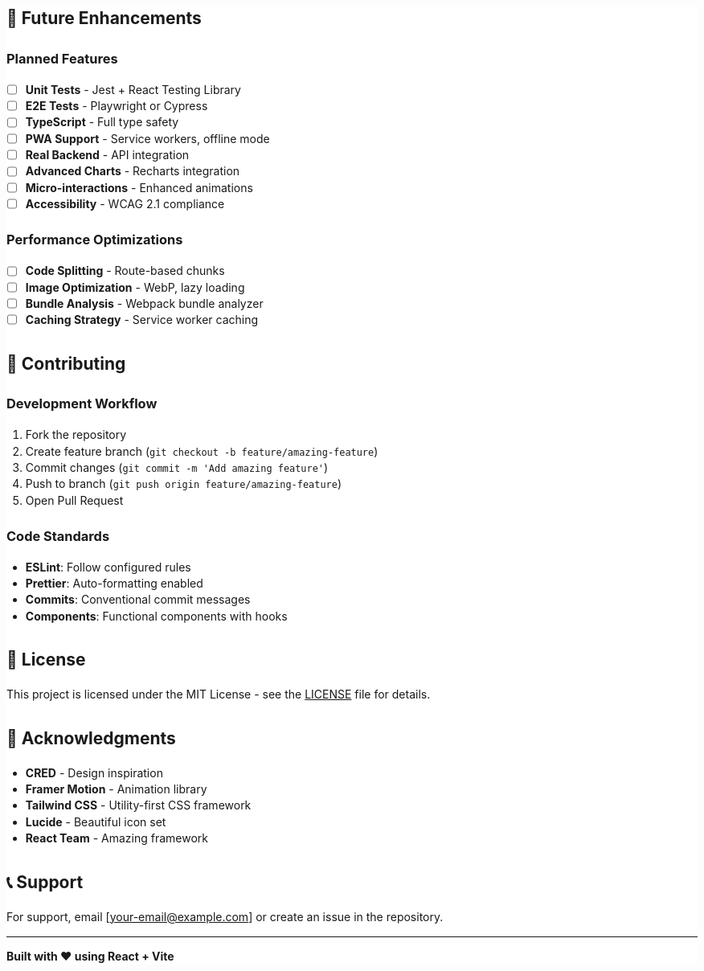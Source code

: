 ## 🔮 Future Enhancements

### Planned Features
- [ ] **Unit Tests** - Jest + React Testing Library
- [ ] **E2E Tests** - Playwright or Cypress
- [ ] **TypeScript** - Full type safety
- [ ] **PWA Support** - Service workers, offline mode
- [ ] **Real Backend** - API integration
- [ ] **Advanced Charts** - Recharts integration
- [ ] **Micro-interactions** - Enhanced animations
- [ ] **Accessibility** - WCAG 2.1 compliance

### Performance Optimizations
- [ ] **Code Splitting** - Route-based chunks
- [ ] **Image Optimization** - WebP, lazy loading
- [ ] **Bundle Analysis** - Webpack bundle analyzer
- [ ] **Caching Strategy** - Service worker caching

## 🤝 Contributing

### Development Workflow
1. Fork the repository
2. Create feature branch (`git checkout -b feature/amazing-feature`)
3. Commit changes (`git commit -m 'Add amazing feature'`)
4. Push to branch (`git push origin feature/amazing-feature`)
5. Open Pull Request

### Code Standards
- **ESLint**: Follow configured rules
- **Prettier**: Auto-formatting enabled
- **Commits**: Conventional commit messages
- **Components**: Functional components with hooks

## 📄 License

This project is licensed under the MIT License - see the [LICENSE](LICENSE) file for details.

## 🙏 Acknowledgments

- **CRED** - Design inspiration
- **Framer Motion** - Animation library
- **Tailwind CSS** - Utility-first CSS framework
- **Lucide** - Beautiful icon set
- **React Team** - Amazing framework

## 📞 Support

For support, email [your-email@example.com] or create an issue in the repository.

---

**Built with ❤️ using React + Vite**
